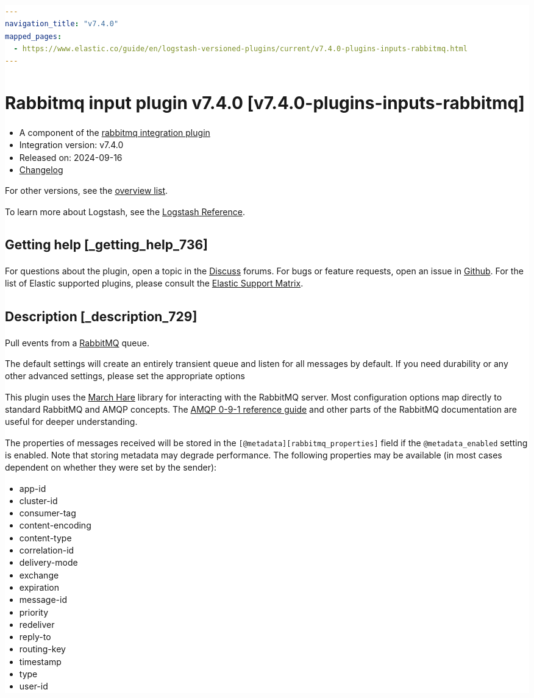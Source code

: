 ```yaml
---
navigation_title: "v7.4.0"
mapped_pages:
  - https://www.elastic.co/guide/en/logstash-versioned-plugins/current/v7.4.0-plugins-inputs-rabbitmq.html
---
```


# Rabbitmq input plugin v7.4.0 [v7.4.0-plugins-inputs-rabbitmq]


* A component of the [rabbitmq integration plugin](integration-rabbitmq-index.md)
* Integration version: v7.4.0
* Released on: 2024-09-16
* [Changelog](https://github.com/logstash-plugins/logstash-integration-rabbitmq/blob/v7.4.0/CHANGELOG.md)

For other versions, see the [overview list](input-rabbitmq-index.md).

To learn more about Logstash, see the [Logstash Reference](logstash://reference/index.md).

## Getting help [_getting_help_736]

For questions about the plugin, open a topic in the [Discuss](http://discuss.elastic.co) forums. For bugs or feature requests, open an issue in [Github](https://github.com/logstash-plugins/logstash-integration-rabbitmq). For the list of Elastic supported plugins, please consult the [Elastic Support Matrix](https://www.elastic.co/support/matrix#matrix_logstash_plugins).


## Description [_description_729]

Pull events from a [RabbitMQ](http://www.rabbitmq.com/) queue.

The default settings will create an entirely transient queue and listen for all messages by default. If you need durability or any other advanced settings, please set the appropriate options

This plugin uses the [March Hare](http://rubymarchhare.info/) library for interacting with the RabbitMQ server. Most configuration options map directly to standard RabbitMQ and AMQP concepts. The [AMQP 0-9-1 reference guide](https://www.rabbitmq.com/amqp-0-9-1-reference.html) and other parts of the RabbitMQ documentation are useful for deeper understanding.

The properties of messages received will be stored in the `[@metadata][rabbitmq_properties]` field if the `@metadata_enabled` setting is enabled. Note that storing metadata may degrade performance. The following properties may be available (in most cases dependent on whether they were set by the sender):

* app-id
* cluster-id
* consumer-tag
* content-encoding
* content-type
* correlation-id
* delivery-mode
* exchange
* expiration
* message-id
* priority
* redeliver
* reply-to
* routing-key
* timestamp
* type
* user-id

